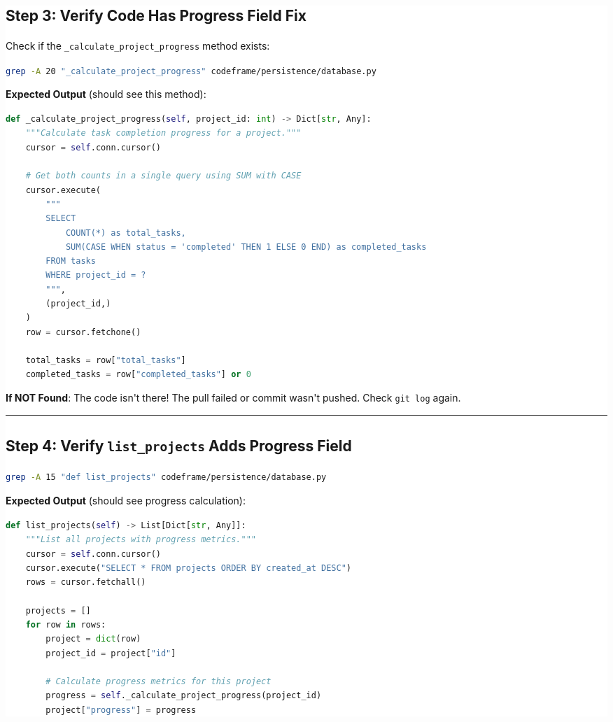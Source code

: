 ## Step 3: Verify Code Has Progress Field Fix

Check if the `_calculate_project_progress` method exists:

```bash
grep -A 20 "_calculate_project_progress" codeframe/persistence/database.py
```

**Expected Output** (should see this method):
```python
def _calculate_project_progress(self, project_id: int) -> Dict[str, Any]:
    """Calculate task completion progress for a project."""
    cursor = self.conn.cursor()

    # Get both counts in a single query using SUM with CASE
    cursor.execute(
        """
        SELECT
            COUNT(*) as total_tasks,
            SUM(CASE WHEN status = 'completed' THEN 1 ELSE 0 END) as completed_tasks
        FROM tasks
        WHERE project_id = ?
        """,
        (project_id,)
    )
    row = cursor.fetchone()

    total_tasks = row["total_tasks"]
    completed_tasks = row["completed_tasks"] or 0
```

**If NOT Found**: The code isn't there! The pull failed or commit wasn't pushed. Check `git log` again.

---

## Step 4: Verify `list_projects` Adds Progress Field

```bash
grep -A 15 "def list_projects" codeframe/persistence/database.py
```

**Expected Output** (should see progress calculation):
```python
def list_projects(self) -> List[Dict[str, Any]]:
    """List all projects with progress metrics."""
    cursor = self.conn.cursor()
    cursor.execute("SELECT * FROM projects ORDER BY created_at DESC")
    rows = cursor.fetchall()

    projects = []
    for row in rows:
        project = dict(row)
        project_id = project["id"]

        # Calculate progress metrics for this project
        progress = self._calculate_project_progress(project_id)
        project["progress"] = progress
```
